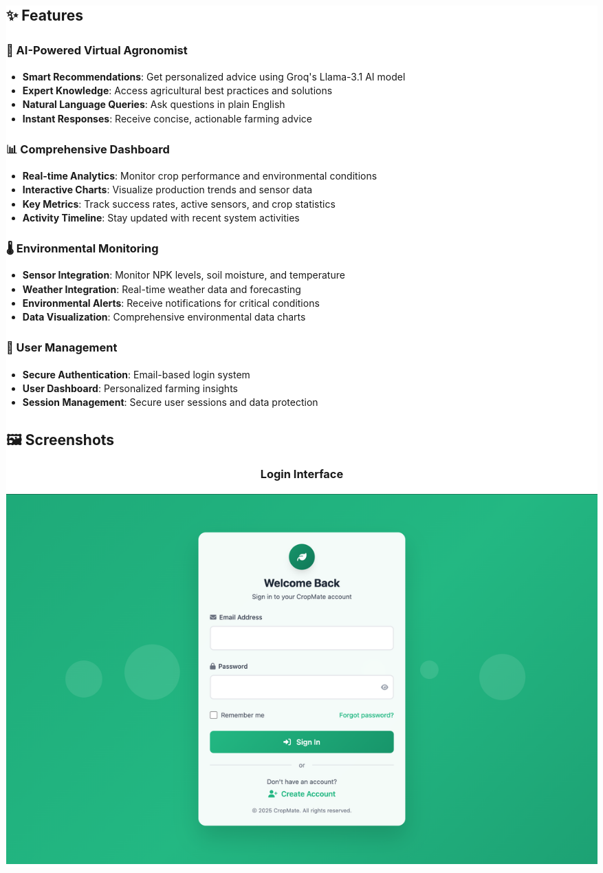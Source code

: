 ## ✨ Features

### 🤖 AI-Powered Virtual Agronomist
- **Smart Recommendations**: Get personalized advice using Groq's Llama-3.1 AI model
- **Expert Knowledge**: Access agricultural best practices and solutions
- **Natural Language Queries**: Ask questions in plain English
- **Instant Responses**: Receive concise, actionable farming advice

### 📊 Comprehensive Dashboard
- **Real-time Analytics**: Monitor crop performance and environmental conditions
- **Interactive Charts**: Visualize production trends and sensor data
- **Key Metrics**: Track success rates, active sensors, and crop statistics
- **Activity Timeline**: Stay updated with recent system activities

### 🌡️ Environmental Monitoring
- **Sensor Integration**: Monitor NPK levels, soil moisture, and temperature
- **Weather Integration**: Real-time weather data and forecasting
- **Environmental Alerts**: Receive notifications for critical conditions
- **Data Visualization**: Comprehensive environmental data charts

### 🔐 User Management
- **Secure Authentication**: Email-based login system
- **User Dashboard**: Personalized farming insights
- **Session Management**: Secure user sessions and data protection

## 🖼️ Screenshots

<div align="center">

### Login Interface
![Login](Images/login.png)
